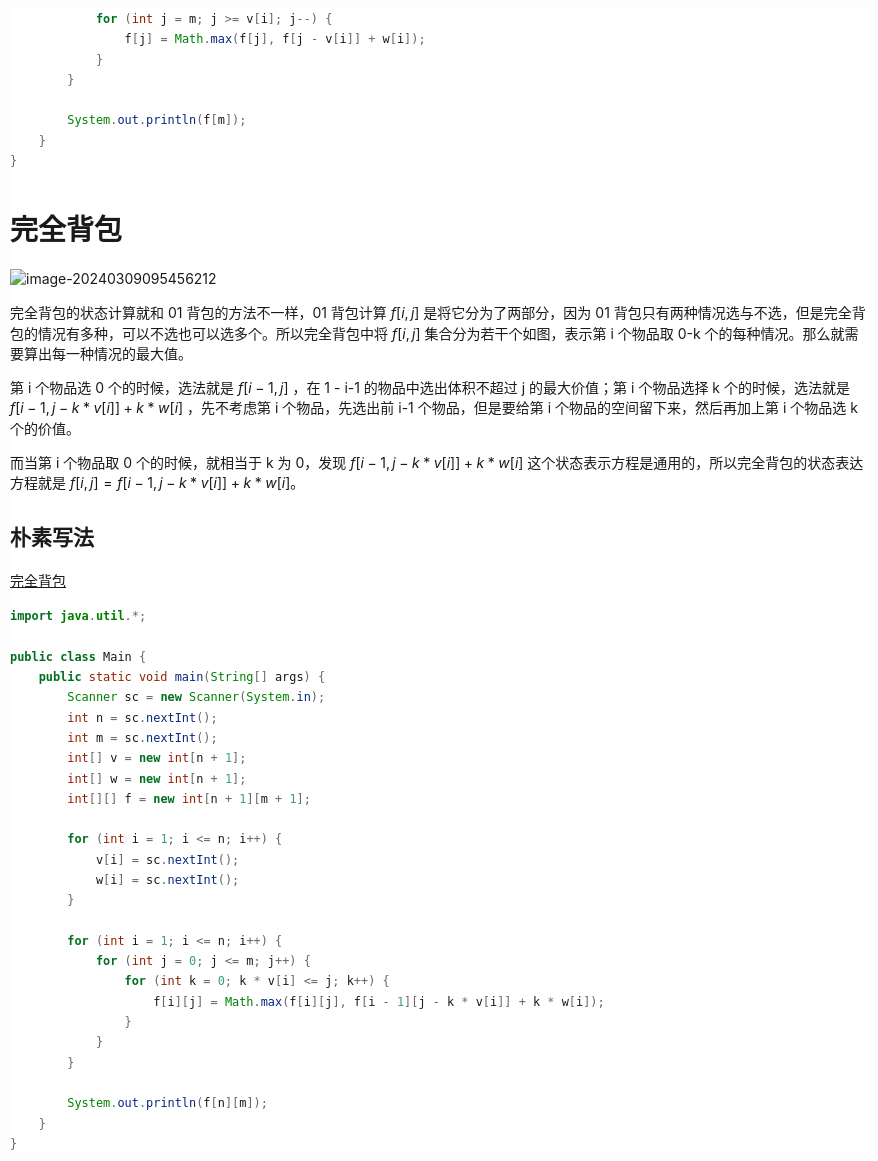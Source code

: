 ```java
            for (int j = m; j >= v[i]; j--) {
                f[j] = Math.max(f[j], f[j - v[i]] + w[i]);
            }
        }
        
        System.out.println(f[m]);
    }
}
```

# 完全背包

![image-20240309095456212](https://gitee.com/LowProfile666/image-bed/raw/master/img/202403090954373.png)

完全背包的状态计算就和 01 背包的方法不一样，01 背包计算 $f[i,j]$ 是将它分为了两部分，因为 01 背包只有两种情况选与不选，但是完全背包的情况有多种，可以不选也可以选多个。所以完全背包中将 $f[i,j]$ 集合分为若干个如图，表示第 i 个物品取 0-k 个的每种情况。那么就需要算出每一种情况的最大值。

第 i 个物品选 0 个的时候，选法就是 $f[i-1,j]$ ，在 1 - i-1 的物品中选出体积不超过 j 的最大价值；第 i 个物品选择 k 个的时候，选法就是 $f[i-1,j-k*v[i]]+k*w[i]$ ，先不考虑第 i 个物品，先选出前 i-1 个物品，但是要给第 i 个物品的空间留下来，然后再加上第 i 个物品选 k 个的价值。

而当第 i 个物品取 0 个的时候，就相当于 k 为 0，发现 $f[i-1,j-k*v[i]]+k*w[i]$ 这个状态表示方程是通用的，所以完全背包的状态表达方程就是 $f[i,j]=f[i-1,j-k*v[i]]+k*w[i]$。

## 朴素写法

[完全背包](https://www.acwing.com/problem/content/3/)

```java
import java.util.*;

public class Main { 
    public static void main(String[] args) {
        Scanner sc = new Scanner(System.in);
        int n = sc.nextInt();
        int m = sc.nextInt();
        int[] v = new int[n + 1];
        int[] w = new int[n + 1];
        int[][] f = new int[n + 1][m + 1];
        
        for (int i = 1; i <= n; i++) {
            v[i] = sc.nextInt();
            w[i] = sc.nextInt();
        }
        
        for (int i = 1; i <= n; i++) {
            for (int j = 0; j <= m; j++) {
                for (int k = 0; k * v[i] <= j; k++) {
                    f[i][j] = Math.max(f[i][j], f[i - 1][j - k * v[i]] + k * w[i]);
                }
            }
        }
        
        System.out.println(f[n][m]);
    }
}
```

